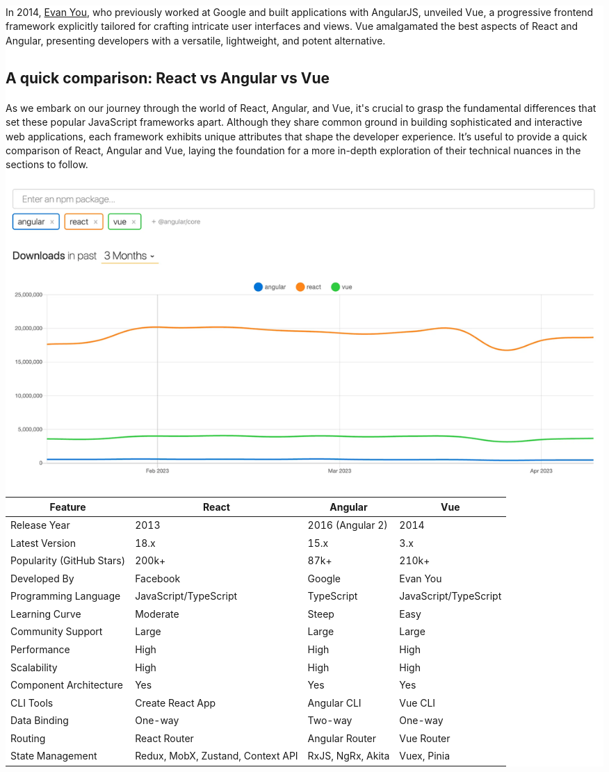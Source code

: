 In 2014, [Evan You](https://twitter.com/youyuxi), who previously worked at Google and built applications with AngularJS, unveiled Vue, a progressive frontend framework explicitly tailored for crafting intricate user interfaces and views. Vue amalgamated the best aspects of React and Angular, presenting developers with a versatile, lightweight, and potent alternative.

## A quick comparison: React vs Angular vs Vue
As we embark on our journey through the world of React, Angular, and Vue, it's crucial to grasp the fundamental differences that set these popular JavaScript frameworks apart. Although they share common ground in building sophisticated and interactive web applications, each framework exhibits unique attributes that shape the developer experience. It’s useful to provide a quick comparison of React, Angular and Vue, laying the foundation for a more in-depth exploration of their technical nuances in the sections to follow.

![](assets/choosing-the-right-javascript-framework-a-deep-dive-into-react-vs-angular-vs-vue_fca70866d812e626a871c73732276b8b_md5.webp)

 | **Feature** | **React** | **Angular** | **Vue** | 
 | ---- | ---- | ---- | ---- | 
 | Release Year | 2013 | 2016 (Angular 2) | 2014 | 
 | Latest Version | 18.x | 15.x | 3.x | 
 | Popularity (GitHub Stars) | 200k+ | 87k+ | 210k+ | 
 | Developed By | Facebook | Google | Evan You | 
 | Programming Language | JavaScript/TypeScript | TypeScript | JavaScript/TypeScript | 
 | Learning Curve | Moderate | Steep | Easy | 
 | Community Support | Large | Large | Large | 
 | Performance | High | High | High | 
 | Scalability | High | High | High | 
 | Component Architecture | Yes | Yes | Yes | 
 | CLI Tools | Create React App | Angular CLI | Vue CLI | 
 | Data Binding | One-way | Two-way | One-way | 
 | Routing | React Router | Angular Router | Vue Router | 
 | State Management | Redux, MobX, Zustand, Context API | RxJS, NgRx, Akita | Vuex, Pinia | 